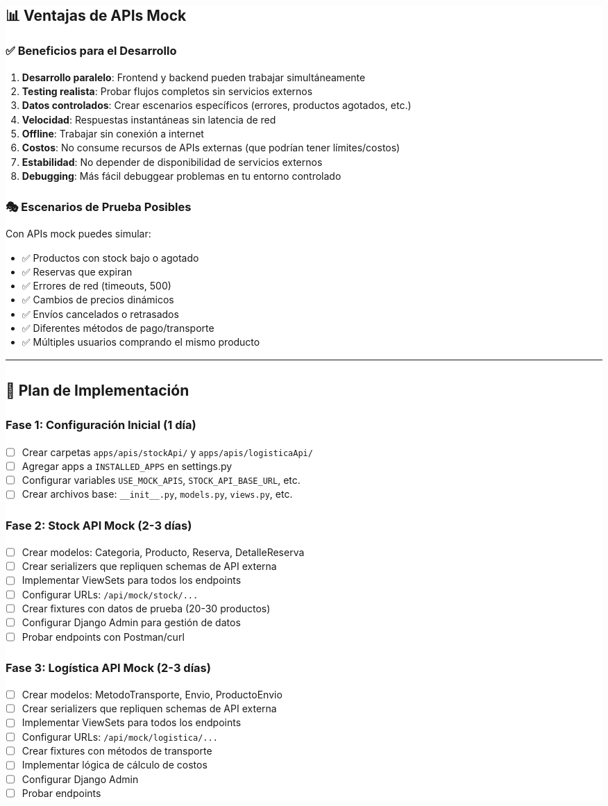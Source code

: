 
## 📊 Ventajas de APIs Mock

### ✅ **Beneficios para el Desarrollo**

1. **Desarrollo paralelo**: Frontend y backend pueden trabajar simultáneamente
2. **Testing realista**: Probar flujos completos sin servicios externos
3. **Datos controlados**: Crear escenarios específicos (errores, productos agotados, etc.)
4. **Velocidad**: Respuestas instantáneas sin latencia de red
5. **Offline**: Trabajar sin conexión a internet
6. **Costos**: No consume recursos de APIs externas (que podrían tener límites/costos)
7. **Estabilidad**: No depender de disponibilidad de servicios externos
8. **Debugging**: Más fácil debuggear problemas en tu entorno controlado

### 🎭 Escenarios de Prueba Posibles

Con APIs mock puedes simular:
- ✅ Productos con stock bajo o agotado
- ✅ Reservas que expiran
- ✅ Errores de red (timeouts, 500)
- ✅ Cambios de precios dinámicos
- ✅ Envíos cancelados o retrasados
- ✅ Diferentes métodos de pago/transporte
- ✅ Múltiples usuarios comprando el mismo producto

---

## 🚀 Plan de Implementación

### Fase 1: Configuración Inicial (1 día)
- [ ] Crear carpetas `apps/apis/stockApi/` y `apps/apis/logisticaApi/`
- [ ] Agregar apps a `INSTALLED_APPS` en settings.py
- [ ] Configurar variables `USE_MOCK_APIS`, `STOCK_API_BASE_URL`, etc.
- [ ] Crear archivos base: `__init__.py`, `models.py`, `views.py`, etc.

### Fase 2: Stock API Mock (2-3 días)
- [ ] Crear modelos: Categoria, Producto, Reserva, DetalleReserva
- [ ] Crear serializers que repliquen schemas de API externa
- [ ] Implementar ViewSets para todos los endpoints
- [ ] Configurar URLs: `/api/mock/stock/...`
- [ ] Crear fixtures con datos de prueba (20-30 productos)
- [ ] Configurar Django Admin para gestión de datos
- [ ] Probar endpoints con Postman/curl

### Fase 3: Logística API Mock (2-3 días)
- [ ] Crear modelos: MetodoTransporte, Envio, ProductoEnvio
- [ ] Crear serializers que repliquen schemas de API externa
- [ ] Implementar ViewSets para todos los endpoints
- [ ] Configurar URLs: `/api/mock/logistica/...`
- [ ] Crear fixtures con métodos de transporte
- [ ] Implementar lógica de cálculo de costos
- [ ] Configurar Django Admin
- [ ] Probar endpoints
